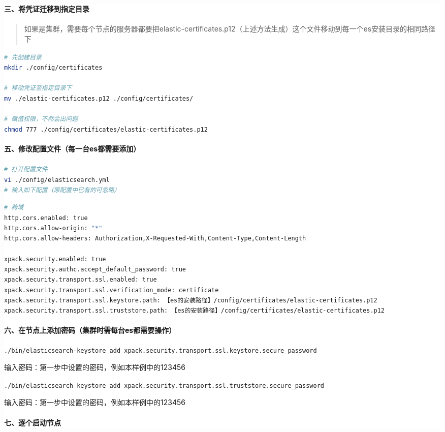 #### 三、将凭证迁移到指定目录

> 如果是集群，需要每个节点的服务器都要把elastic-certificates.p12（上述方法生成）这个文件移动到每一个es安装目录的相同路径下

```bash
# 先创建目录
mkdir ./config/certificates

# 移动凭证至指定目录下
mv ./elastic-certificates.p12 ./config/certificates/

# 赋值权限，不然会出问题
chmod 777 ./config/certificates/elastic-certificates.p12
```

#### 五、修改配置文件（每一台es都需要添加）

```bash
# 打开配置文件
vi ./config/elasticsearch.yml
# 输入如下配置（原配置中已有的可忽略）
```

```bash
# 跨域
http.cors.enabled: true
http.cors.allow-origin: "*"
http.cors.allow-headers: Authorization,X-Requested-With,Content-Type,Content-Length

xpack.security.enabled: true
xpack.security.authc.accept_default_password: true
xpack.security.transport.ssl.enabled: true
xpack.security.transport.ssl.verification_mode: certificate
xpack.security.transport.ssl.keystore.path: 【es的安装路径】/config/certificates/elastic-certificates.p12
xpack.security.transport.ssl.truststore.path: 【es的安装路径】/config/certificates/elastic-certificates.p12

```

#### 六、在节点上添加密码（集群时需每台es都需要操作）

```bash
./bin/elasticsearch-keystore add xpack.security.transport.ssl.keystore.secure_password

```

输入密码：第一步中设置的密码，例如本样例中的123456

```bash
./bin/elasticsearch-keystore add xpack.security.transport.ssl.truststore.secure_password

```

输入密码：第一步中设置的密码，例如本样例中的123456

#### 七、逐个启动节点
